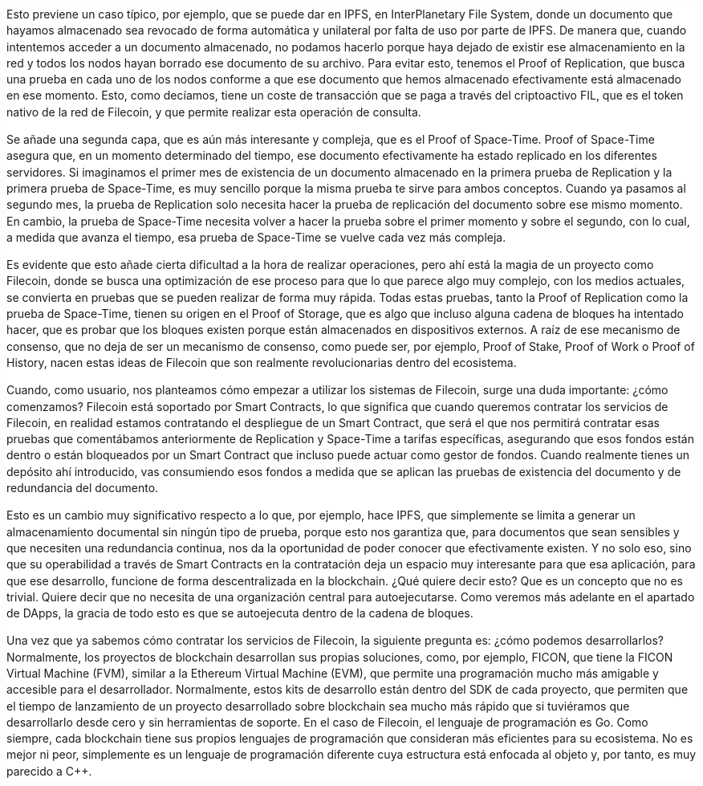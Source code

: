 Esto previene un caso típico, por ejemplo, que se puede dar en IPFS, en InterPlanetary File System, donde un documento que hayamos almacenado sea revocado de forma automática y unilateral por falta de uso por parte de IPFS. De manera que, cuando intentemos acceder a un documento almacenado, no podamos hacerlo porque haya dejado de existir ese almacenamiento en la red y todos los nodos hayan borrado ese documento de su archivo. Para evitar esto, tenemos el Proof of Replication, que busca una prueba en cada uno de los nodos conforme a que ese documento que hemos almacenado efectivamente está almacenado en ese momento. Esto, como decíamos, tiene un coste de transacción que se paga a través del criptoactivo FIL, que es el token nativo de la red de Filecoin, y que permite realizar esta operación de consulta.

Se añade una segunda capa, que es aún más interesante y compleja, que es el Proof of Space-Time. Proof of Space-Time asegura que, en un momento determinado del tiempo, ese documento efectivamente ha estado replicado en los diferentes servidores. Si imaginamos el primer mes de existencia de un documento almacenado en la primera prueba de Replication y la primera prueba de Space-Time, es muy sencillo porque la misma prueba te sirve para ambos conceptos. Cuando ya pasamos al segundo mes, la prueba de Replication solo necesita hacer la prueba de replicación del documento sobre ese mismo momento. En cambio, la prueba de Space-Time necesita volver a hacer la prueba sobre el primer momento y sobre el segundo, con lo cual, a medida que avanza el tiempo, esa prueba de Space-Time se vuelve cada vez más compleja.

Es evidente que esto añade cierta dificultad a la hora de realizar operaciones, pero ahí está la magia de un proyecto como Filecoin, donde se busca una optimización de ese proceso para que lo que parece algo muy complejo, con los medios actuales, se convierta en pruebas que se pueden realizar de forma muy rápida. Todas estas pruebas, tanto la Proof of Replication como la prueba de Space-Time, tienen su origen en el Proof of Storage, que es algo que incluso alguna cadena de bloques ha intentado hacer, que es probar que los bloques existen porque están almacenados en dispositivos externos. A raíz de ese mecanismo de consenso, que no deja de ser un mecanismo de consenso, como puede ser, por ejemplo, Proof of Stake, Proof of Work o Proof of History, nacen estas ideas de Filecoin que son realmente revolucionarias dentro del ecosistema.

Cuando, como usuario, nos planteamos cómo empezar a utilizar los sistemas de Filecoin, surge una duda importante: ¿cómo comenzamos? Filecoin está soportado por Smart Contracts, lo que significa que cuando queremos contratar los servicios de Filecoin, en realidad estamos contratando el despliegue de un Smart Contract, que será el que nos permitirá contratar esas pruebas que comentábamos anteriormente de Replication y Space-Time a tarifas específicas, asegurando que esos fondos están dentro o están bloqueados por un Smart Contract que incluso puede actuar como gestor de fondos. Cuando realmente tienes un depósito ahí introducido, vas consumiendo esos fondos a medida que se aplican las pruebas de existencia del documento y de redundancia del documento.

Esto es un cambio muy significativo respecto a lo que, por ejemplo, hace IPFS, que simplemente se limita a generar un almacenamiento documental sin ningún tipo de prueba, porque esto nos garantiza que, para documentos que sean sensibles y que necesiten una redundancia continua, nos da la oportunidad de poder conocer que efectivamente existen. Y no solo eso, sino que su operabilidad a través de Smart Contracts en la contratación deja un espacio muy interesante para que esa aplicación, para que ese desarrollo, funcione de forma descentralizada en la blockchain. ¿Qué quiere decir esto? Que es un concepto que no es trivial. Quiere decir que no necesita de una organización central para autoejecutarse. Como veremos más adelante en el apartado de DApps, la gracia de todo esto es que se autoejecuta dentro de la cadena de bloques.

Una vez que ya sabemos cómo contratar los servicios de Filecoin, la siguiente pregunta es: ¿cómo podemos desarrollarlos? Normalmente, los proyectos de blockchain desarrollan sus propias soluciones, como, por ejemplo, FICON, que tiene la FICON Virtual Machine (FVM), similar a la Ethereum Virtual Machine (EVM), que permite una programación mucho más amigable y accesible para el desarrollador. Normalmente, estos kits de desarrollo están dentro del SDK de cada proyecto, que permiten que el tiempo de lanzamiento de un proyecto desarrollado sobre blockchain sea mucho más rápido que si tuviéramos que desarrollarlo desde cero y sin herramientas de soporte. En el caso de Filecoin, el lenguaje de programación es Go. Como siempre, cada blockchain tiene sus propios lenguajes de programación que consideran más eficientes para su ecosistema. No es mejor ni peor, simplemente es un lenguaje de programación diferente cuya estructura está enfocada al objeto y, por tanto, es muy parecido a C++.
